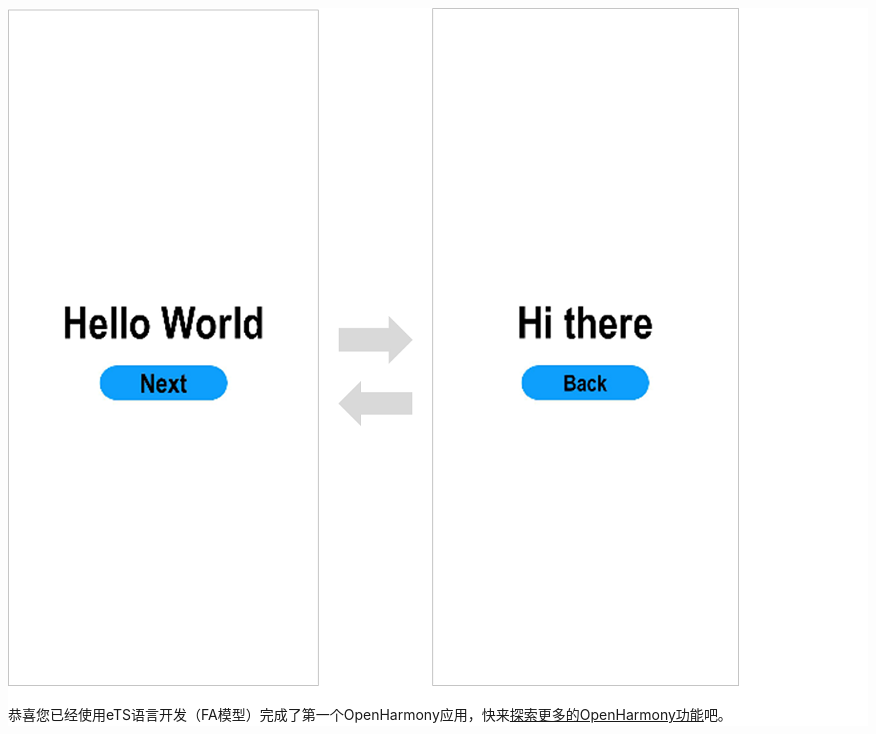    ![zh-cn_image_0000001363934577](figures/zh-cn_image_0000001363934577.png)

恭喜您已经使用eTS语言开发（FA模型）完成了第一个OpenHarmony应用，快来[探索更多的OpenHarmony功能](../application-dev-guide.md)吧。
